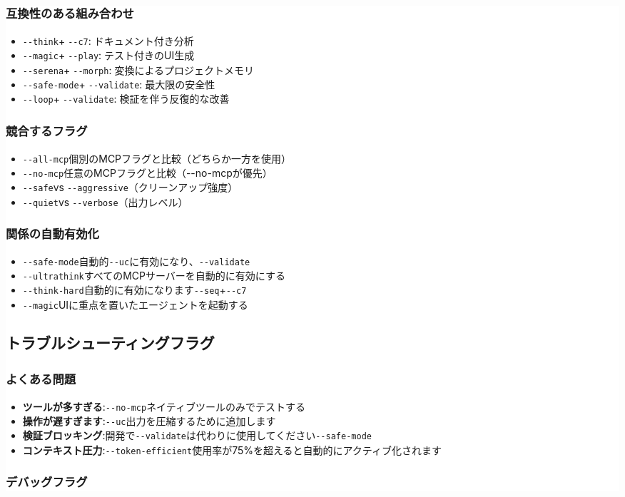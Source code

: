[](https://github.com/khayashi4337/SuperClaude_Framework/blob/master/Docs/User-Guide/flags.md#flag-interactions)

### 互換性のある組み合わせ

[](https://github.com/khayashi4337/SuperClaude_Framework/blob/master/Docs/User-Guide/flags.md#compatible-combinations)

- `--think`+ `--c7`: ドキュメント付き分析
- `--magic`+ `--play`: テスト付きのUI生成
- `--serena`+ `--morph`: 変換によるプロジェクトメモリ
- `--safe-mode`+ `--validate`: 最大限の安全性
- `--loop`+ `--validate`: 検証を伴う反復的な改善

### 競合するフラグ

[](https://github.com/khayashi4337/SuperClaude_Framework/blob/master/Docs/User-Guide/flags.md#conflicting-flags)

- `--all-mcp`個別のMCPフラグと比較（どちらか一方を使用）
- `--no-mcp`任意のMCPフラグと比較（--no-mcpが優先）
- `--safe`vs `--aggressive`（クリーンアップ強度）
- `--quiet`vs `--verbose`（出力レベル）

### 関係の自動有効化

[](https://github.com/khayashi4337/SuperClaude_Framework/blob/master/Docs/User-Guide/flags.md#auto-enabling-relationships)

- `--safe-mode`自動的`--uc`に有効になり、`--validate`
- `--ultrathink`すべてのMCPサーバーを自動的に有効にする
- `--think-hard`自動的に有効になります`--seq`+`--c7`
- `--magic`UIに重点を置いたエージェントを起動する

## トラブルシューティングフラグ

[](https://github.com/khayashi4337/SuperClaude_Framework/blob/master/Docs/User-Guide/flags.md#troubleshooting-flags)

### よくある問題

[](https://github.com/khayashi4337/SuperClaude_Framework/blob/master/Docs/User-Guide/flags.md#common-issues)

- **ツールが多すぎる**:`--no-mcp`ネイティブツールのみでテストする
- **操作が遅すぎます**:`--uc`出力を圧縮するために追加します
- **検証ブロッキング**:開発で`--validate`は代わりに使用してください`--safe-mode`
- **コンテキスト圧力**:`--token-efficient`使用率が75%を超えると自動的にアクティブ化されます

### デバッグフラグ

[](https://github.com/khayashi4337/SuperClaude_Framework/blob/master/Docs/User-Guide/flags.md#debug-flags)
